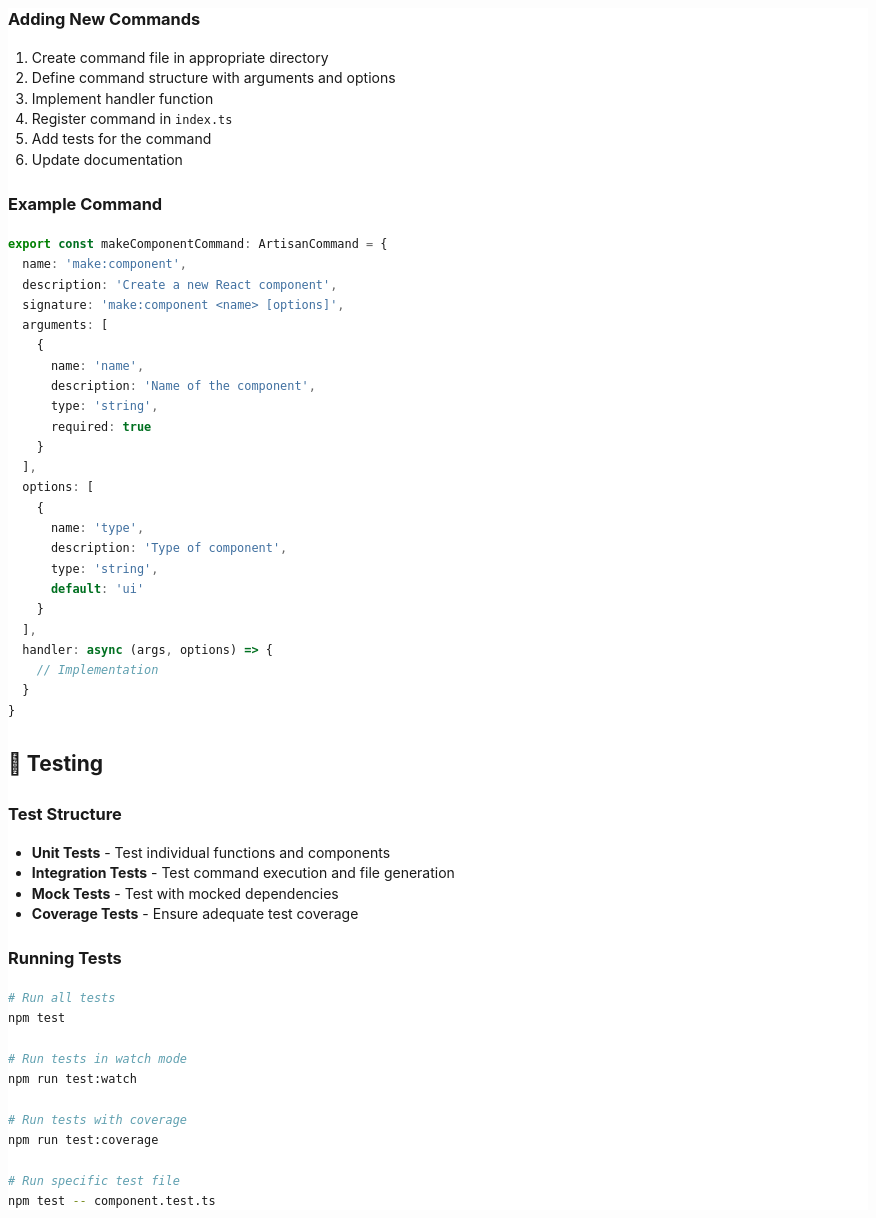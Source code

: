 ### Adding New Commands

1. Create command file in appropriate directory
2. Define command structure with arguments and options
3. Implement handler function
4. Register command in `index.ts`
5. Add tests for the command
6. Update documentation

### Example Command

```typescript
export const makeComponentCommand: ArtisanCommand = {
  name: 'make:component',
  description: 'Create a new React component',
  signature: 'make:component <name> [options]',
  arguments: [
    {
      name: 'name',
      description: 'Name of the component',
      type: 'string',
      required: true
    }
  ],
  options: [
    {
      name: 'type',
      description: 'Type of component',
      type: 'string',
      default: 'ui'
    }
  ],
  handler: async (args, options) => {
    // Implementation
  }
}
```

## 🧪 Testing

### Test Structure

- **Unit Tests** - Test individual functions and components
- **Integration Tests** - Test command execution and file generation
- **Mock Tests** - Test with mocked dependencies
- **Coverage Tests** - Ensure adequate test coverage

### Running Tests

```bash
# Run all tests
npm test

# Run tests in watch mode
npm run test:watch

# Run tests with coverage
npm run test:coverage

# Run specific test file
npm test -- component.test.ts
```
